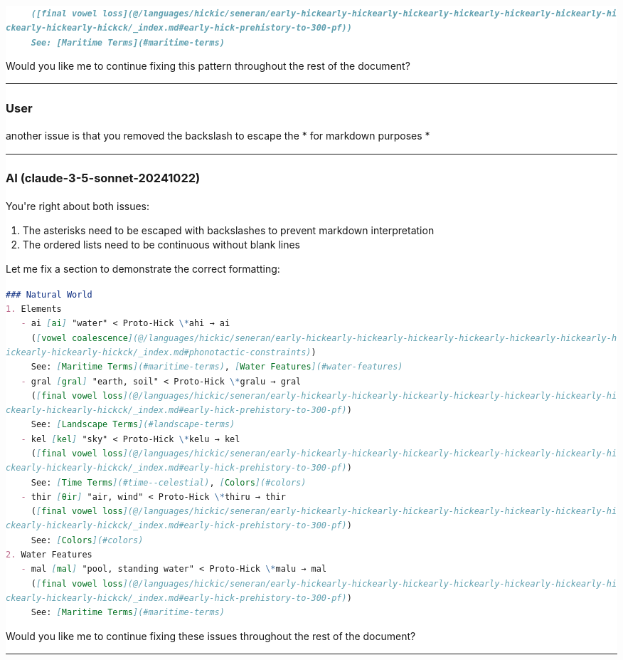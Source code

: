 ```markdown:site/@/languages/hickic/seneran/early-hick/lexicon.md
     ([final vowel loss](@/languages/hickic/seneran/early-hickearly-hickearly-hickearly-hickearly-hickearly-hickearly-hickearly-hickearly-hickck/_index.md#early-hick-prehistory-to-300-pf))
     See: [Maritime Terms](#maritime-terms)
```

Would you like me to continue fixing this pattern throughout the rest of the document?

---

### User

another issue is that you removed the backslash to escape the * for markdown purposes \*

---

### AI (claude-3-5-sonnet-20241022)



You're right about both issues:
1. The asterisks need to be escaped with backslashes to prevent markdown interpretation
2. The ordered lists need to be continuous without blank lines

Let me fix a section to demonstrate the correct formatting:

```markdown:site/@/languages/hickic/seneran/early-hick/lexicon.md
### Natural World
1. Elements
   - ai [ai] "water" < Proto-Hick \*ahi → ai
     ([vowel coalescence](@/languages/hickic/seneran/early-hickearly-hickearly-hickearly-hickearly-hickearly-hickearly-hickearly-hickearly-hickck/_index.md#phonotactic-constraints))
     See: [Maritime Terms](#maritime-terms), [Water Features](#water-features)
   - gral [gral] "earth, soil" < Proto-Hick \*gralu → gral
     ([final vowel loss](@/languages/hickic/seneran/early-hickearly-hickearly-hickearly-hickearly-hickearly-hickearly-hickearly-hickearly-hickck/_index.md#early-hick-prehistory-to-300-pf))
     See: [Landscape Terms](#landscape-terms)
   - kel [kel] "sky" < Proto-Hick \*kelu → kel
     ([final vowel loss](@/languages/hickic/seneran/early-hickearly-hickearly-hickearly-hickearly-hickearly-hickearly-hickearly-hickearly-hickck/_index.md#early-hick-prehistory-to-300-pf))
     See: [Time Terms](#time--celestial), [Colors](#colors)
   - thir [θir] "air, wind" < Proto-Hick \*thiru → thir
     ([final vowel loss](@/languages/hickic/seneran/early-hickearly-hickearly-hickearly-hickearly-hickearly-hickearly-hickearly-hickearly-hickck/_index.md#early-hick-prehistory-to-300-pf))
     See: [Colors](#colors)
2. Water Features
   - mal [mal] "pool, standing water" < Proto-Hick \*malu → mal
     ([final vowel loss](@/languages/hickic/seneran/early-hickearly-hickearly-hickearly-hickearly-hickearly-hickearly-hickearly-hickearly-hickck/_index.md#early-hick-prehistory-to-300-pf))
     See: [Maritime Terms](#maritime-terms)
```

Would you like me to continue fixing these issues throughout the rest of the document?

---
